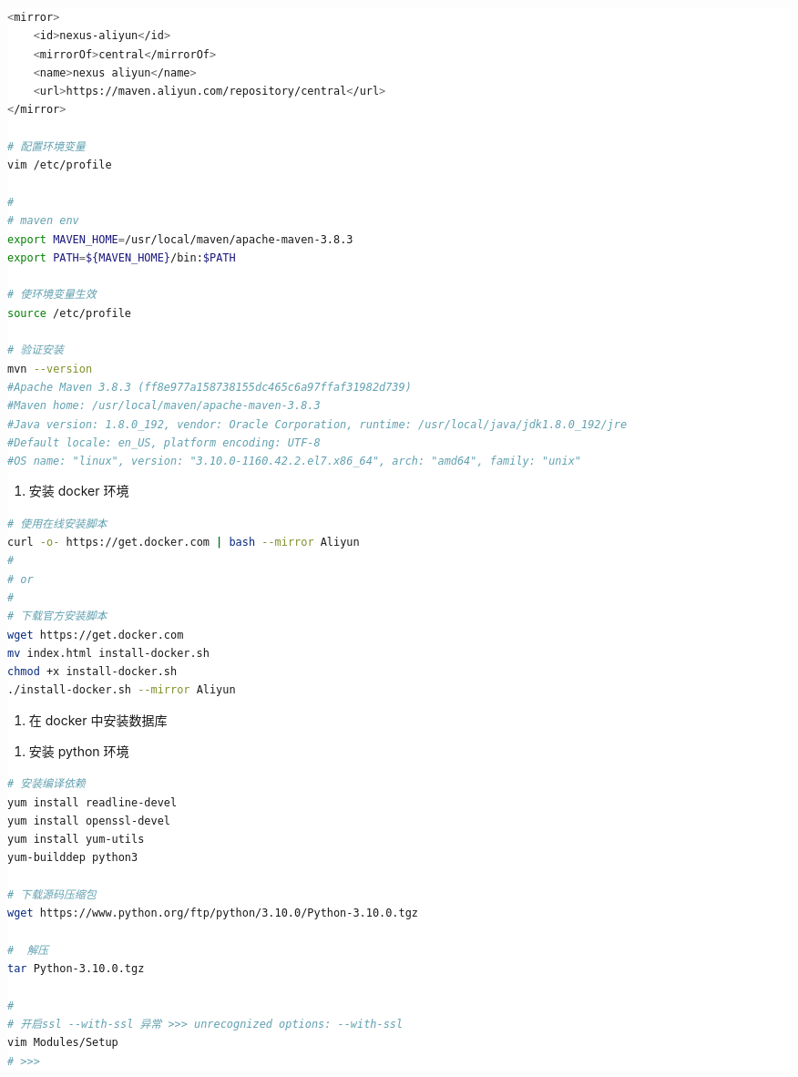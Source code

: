 ```bash
<mirror>
    <id>nexus-aliyun</id>
    <mirrorOf>central</mirrorOf>
    <name>nexus aliyun</name>
    <url>https://maven.aliyun.com/repository/central</url>
</mirror>

# 配置环境变量
vim /etc/profile

#
# maven env
export MAVEN_HOME=/usr/local/maven/apache-maven-3.8.3
export PATH=${MAVEN_HOME}/bin:$PATH

# 使环境变量生效
source /etc/profile

# 验证安装
mvn --version
#Apache Maven 3.8.3 (ff8e977a158738155dc465c6a97ffaf31982d739)
#Maven home: /usr/local/maven/apache-maven-3.8.3
#Java version: 1.8.0_192, vendor: Oracle Corporation, runtime: /usr/local/java/jdk1.8.0_192/jre
#Default locale: en_US, platform encoding: UTF-8
#OS name: "linux", version: "3.10.0-1160.42.2.el7.x86_64", arch: "amd64", family: "unix"
```

1. 安装 docker 环境

```bash
# 使用在线安装脚本
curl -o- https://get.docker.com | bash --mirror Aliyun
#
# or
#
# 下载官方安装脚本
wget https://get.docker.com
mv index.html install-docker.sh
chmod +x install-docker.sh
./install-docker.sh --mirror Aliyun
```

1. 在 docker 中安装数据库

```bash
```

1. 安装 python 环境

```bash
# 安装编译依赖
yum install readline-devel
yum install openssl-devel
yum install yum-utils
yum-builddep python3

# 下载源码压缩包
wget https://www.python.org/ftp/python/3.10.0/Python-3.10.0.tgz

#  解压
tar Python-3.10.0.tgz

# 
# 开启ssl --with-ssl 异常 >>> unrecognized options: --with-ssl
vim Modules/Setup
# >>>

```